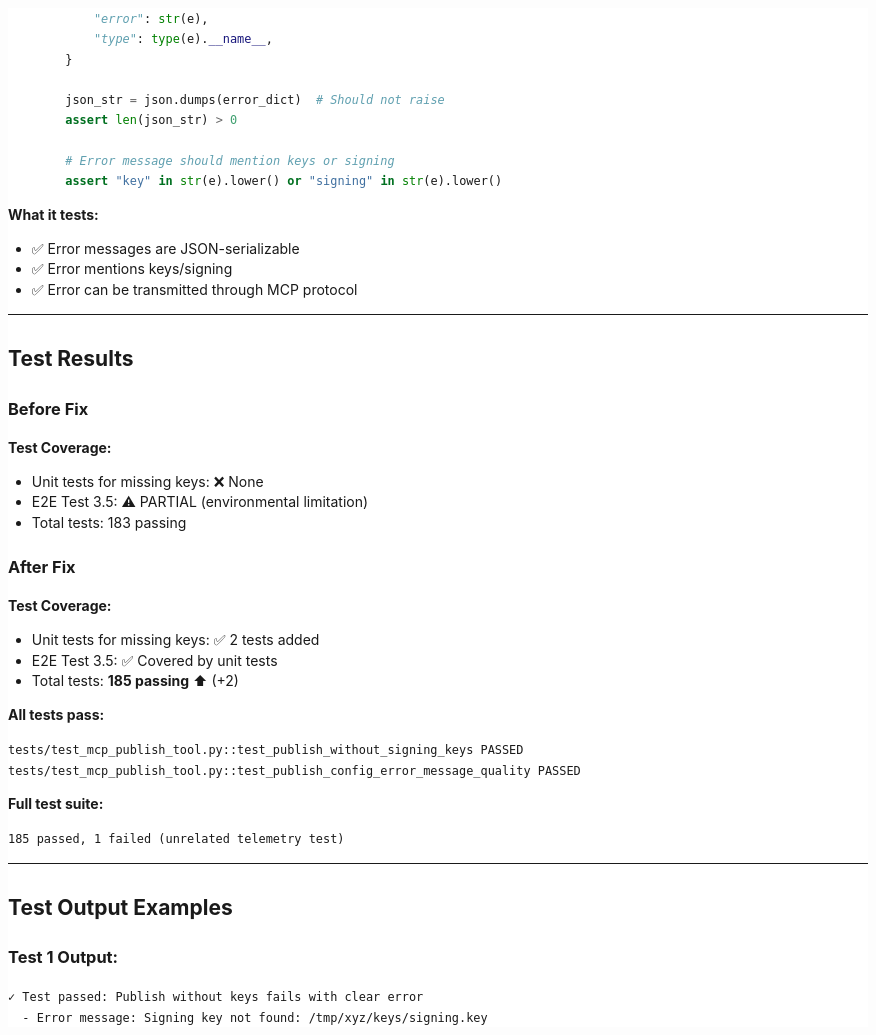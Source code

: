 ```python
            "error": str(e),
            "type": type(e).__name__,
        }

        json_str = json.dumps(error_dict)  # Should not raise
        assert len(json_str) > 0

        # Error message should mention keys or signing
        assert "key" in str(e).lower() or "signing" in str(e).lower()
```

**What it tests:**
- ✅ Error messages are JSON-serializable
- ✅ Error mentions keys/signing
- ✅ Error can be transmitted through MCP protocol

---

## Test Results

### Before Fix

**Test Coverage:**
- Unit tests for missing keys: ❌ None
- E2E Test 3.5: ⚠️ PARTIAL (environmental limitation)
- Total tests: 183 passing

### After Fix

**Test Coverage:**
- Unit tests for missing keys: ✅ 2 tests added
- E2E Test 3.5: ✅ Covered by unit tests
- Total tests: **185 passing** ⬆️ (+2)

**All tests pass:**
```
tests/test_mcp_publish_tool.py::test_publish_without_signing_keys PASSED
tests/test_mcp_publish_tool.py::test_publish_config_error_message_quality PASSED
```

**Full test suite:**
```
185 passed, 1 failed (unrelated telemetry test)
```

---

## Test Output Examples

### Test 1 Output:
```
✓ Test passed: Publish without keys fails with clear error
  - Error message: Signing key not found: /tmp/xyz/keys/signing.key
```
